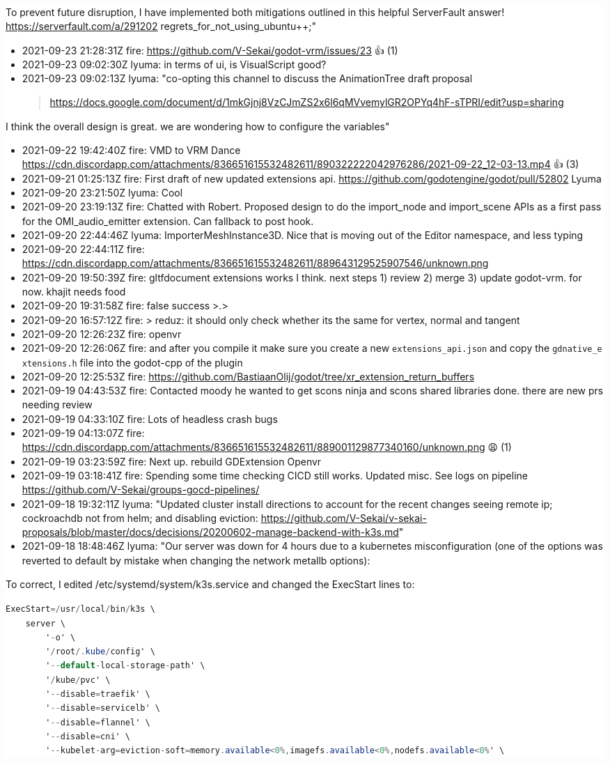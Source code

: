 To prevent future disruption, I have implemented both mitigations outlined in this helpful ServerFault answer!
<https://serverfault.com/a/291202>
regrets_for_not_using_ubuntu++;"

- 2021-09-23 21:28:31Z fire: <https://github.com/V-Sekai/godot-vrm/issues/23> 👍 (1)
- 2021-09-23 09:02:30Z lyuma: in terms of ui, is VisualScript good?
- 2021-09-23 09:02:13Z lyuma: "co-opting this channel to discuss the AnimationTree draft proposal
  > <https://docs.google.com/document/d/1mkGjnj8VzCJmZS2x6l6qMVvemylGR2OPYq4hF-sTPRI/edit?usp=sharing>

I think the overall design is great. we are wondering how to configure the variables"

- 2021-09-22 19:42:40Z fire: VMD to VRM Dance <https://cdn.discordapp.com/attachments/836651615532482611/890322222042976286/2021-09-22_12-03-13.mp4> 👍 (3)
- 2021-09-21 01:25:13Z fire: First draft of new updated extensions api. <https://github.com/godotengine/godot/pull/52802> Lyuma
- 2021-09-20 23:21:50Z lyuma: Cool
- 2021-09-20 23:19:13Z fire: Chatted with Robert. Proposed design to do the import_node and import_scene APIs as a first pass for the OMI_audio_emitter extension. Can fallback to post hook.
- 2021-09-20 22:44:46Z lyuma: ImporterMeshInstance3D. Nice that is moving out of the Editor namespace, and less typing
- 2021-09-20 22:44:11Z fire: <https://cdn.discordapp.com/attachments/836651615532482611/889643129525907546/unknown.png>
- 2021-09-20 19:50:39Z fire: gltfdocument extensions works I think. next steps 1) review 2) merge 3) update godot-vrm. for now. khajit needs food
- 2021-09-20 19:31:58Z fire: false success >.>
- 2021-09-20 16:57:12Z fire: > reduz: it should only check whether its the same for vertex, normal and tangent
- 2021-09-20 12:26:23Z fire: openvr
- 2021-09-20 12:26:06Z fire: and after you compile it make sure you create a new `extensions_api.json` and copy the `gdnative_extensions.h` file into the godot-cpp of the plugin
- 2021-09-20 12:25:53Z fire: <https://github.com/BastiaanOlij/godot/tree/xr_extension_return_buffers>
- 2021-09-19 04:43:53Z fire: Contacted moody he wanted to get scons ninja and scons shared libraries done. there are new prs needing review
- 2021-09-19 04:33:10Z fire: Lots of headless crash bugs
- 2021-09-19 04:13:07Z fire: <https://cdn.discordapp.com/attachments/836651615532482611/889001129877340160/unknown.png> 😩 (1)
- 2021-09-19 03:23:59Z fire: Next up. rebuild GDExtension Openvr
- 2021-09-19 03:18:41Z fire: Spending some time checking CICD still works. Updated misc. See logs on pipeline <https://github.com/V-Sekai/groups-gocd-pipelines/>
- 2021-09-18 19:32:11Z lyuma: "Updated cluster install directions to account for the recent changes seeing remote ip; cockroachdb not from helm; and disabling eviction:
  <https://github.com/V-Sekai/v-sekai-proposals/blob/master/docs/decisions/20200602-manage-backend-with-k3s.md>"
- 2021-09-18 18:48:46Z lyuma: "Our server was down for 4 hours due to a kubernetes misconfiguration (one of the options was reverted to default by mistake when changing the network metallb options):

To correct, I edited /etc/systemd/system/k3s.service
and changed the ExecStart lines to:

```cs
ExecStart=/usr/local/bin/k3s \
    server \
        '-o' \
        '/root/.kube/config' \
        '--default-local-storage-path' \
        '/kube/pvc' \
        '--disable=traefik' \
        '--disable=servicelb' \
        '--disable=flannel' \
        '--disable=cni' \
        '--kubelet-arg=eviction-soft=memory.available<0%,imagefs.available<0%,nodefs.available<0%' \
```